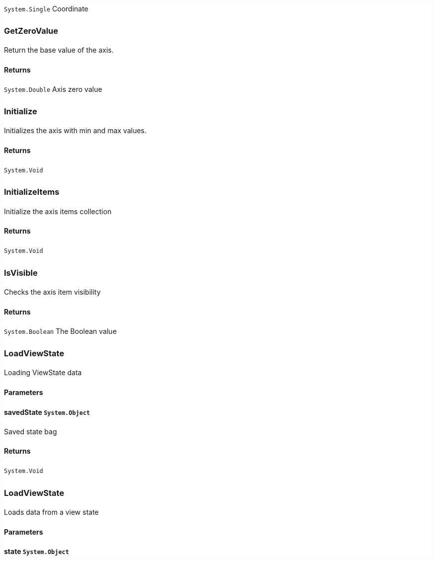 `System.Single` Coordinate

###  GetZeroValue

Return the base value of the axis.

#### Returns

`System.Double` Axis zero value

###  Initialize

Initializes the axis with min and max values.

#### Returns

`System.Void` 

###  InitializeItems

Initialize the axis items collection

#### Returns

`System.Void` 

###  IsVisible

Checks the axis item visibility

#### Returns

`System.Boolean` The Boolean value

###  LoadViewState

Loading ViewState data

#### Parameters

#### savedState `System.Object`

Saved state bag

#### Returns

`System.Void` 

###  LoadViewState

Loads data from a view state

#### Parameters

#### state `System.Object`
